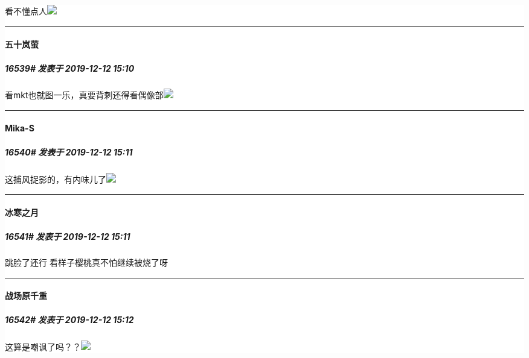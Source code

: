 


看不懂点人<img src="https://static.saraba1st.com/image/smiley/face2017/024.png" referrerpolicy="no-referrer">







-----

####  五十岚萤  
##### 16539#       发表于 2019-12-12 15:10




看mkt也就图一乐，真要背刺还得看偶像部<img src="https://static.saraba1st.com/image/smiley/face2017/068.png" referrerpolicy="no-referrer">







-----

####  Mika-S  
##### 16540#       发表于 2019-12-12 15:11




这捕风捉影的，有内味儿了<img src="https://static.saraba1st.com/image/smiley/face2017/009.gif" referrerpolicy="no-referrer">







-----

####  冰寒之月  
##### 16541#       发表于 2019-12-12 15:11




跳脸了还行 看样子樱桃真不怕继续被烧了呀







-----

####  战场原千重  
##### 16542#       发表于 2019-12-12 15:12




这算是嘲讽了吗？？<img src="https://static.saraba1st.com/image/smiley/face2017/006.png" referrerpolicy="no-referrer">
